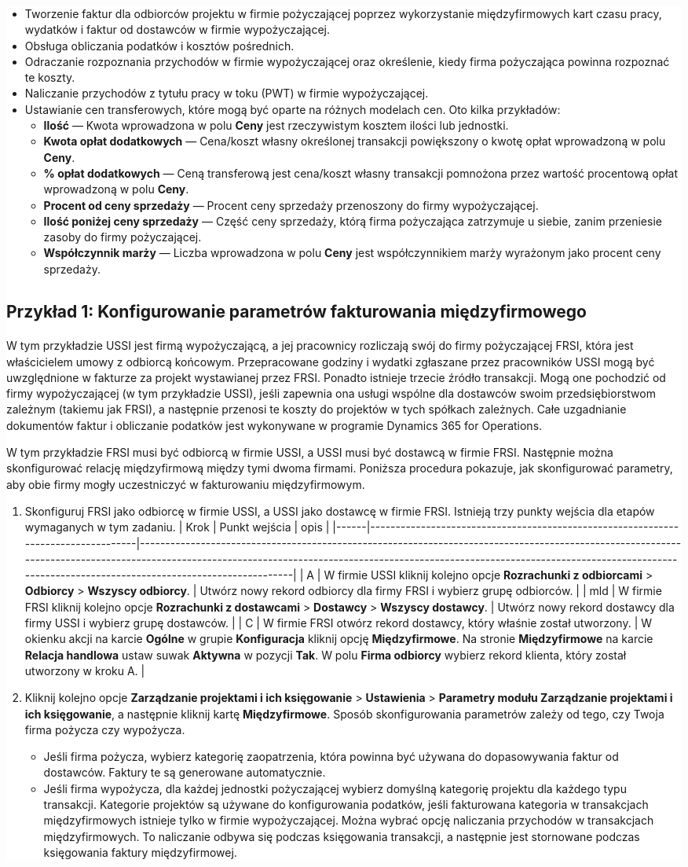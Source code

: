 -   Tworzenie faktur dla odbiorców projektu w firmie pożyczającej poprzez wykorzystanie międzyfirmowych kart czasu pracy, wydatków i faktur od dostawców w firmie wypożyczającej.
-   Obsługa obliczania podatków i kosztów pośrednich.
-   Odraczanie rozpoznania przychodów w firmie wypożyczającej oraz określenie, kiedy firma pożyczająca powinna rozpoznać te koszty.
-   Naliczanie przychodów z tytułu pracy w toku (PWT) w firmie wypożyczającej.
-   Ustawianie cen transferowych, które mogą być oparte na różnych modelach cen. Oto kilka przykładów:
    -   **Ilość** — Kwota wprowadzona w polu **Ceny** jest rzeczywistym kosztem ilości lub jednostki.
    -   **Kwota opłat dodatkowych** — Cena/koszt własny określonej transakcji powiększony o kwotę opłat wprowadzoną w polu **Ceny**.
    -   **% opłat dodatkowych** — Ceną transferową jest cena/koszt własny transakcji pomnożona przez wartość procentową opłat wprowadzoną w polu **Ceny**.
    -   **Procent od ceny sprzedaży** — Procent ceny sprzedaży przenoszony do firmy wypożyczającej.
    -   **Ilość poniżej ceny sprzedaży** — Część ceny sprzedaży, którą firma pożyczająca zatrzymuje u siebie, zanim przeniesie zasoby do firmy pożyczającej.
    -   **Współczynnik marży** — Liczba wprowadzona w polu **Ceny** jest współczynnikiem marży wyrażonym jako procent ceny sprzedaży.

## <a name="example-1-set-up-parameters-for-intercompany-invoicing"></a>Przykład 1: Konfigurowanie parametrów fakturowania międzyfirmowego
W tym przykładzie USSI jest firmą wypożyczającą, a jej pracownicy rozliczają swój do firmy pożyczającej FRSI, która jest właścicielem umowy z odbiorcą końcowym. Przepracowane godziny i wydatki zgłaszane przez pracowników USSI mogą być uwzględnione w fakturze za projekt wystawianej przez FRSI. Ponadto istnieje trzecie źródło transakcji. Mogą one pochodzić od firmy wypożyczającej (w tym przykładzie USSI), jeśli zapewnia ona usługi wspólne dla dostawców swoim przedsiębiorstwom zależnym (takiemu jak FRSI), a następnie przenosi te koszty do projektów w tych spółkach zależnych. Całe uzgadnianie dokumentów faktur i obliczanie podatków jest wykonywane w programie Dynamics 365 for Operations. 

W tym przykładzie FRSI musi być odbiorcą w firmie USSI, a USSI musi być dostawcą w firmie FRSI. Następnie można skonfigurować relację międzyfirmową między tymi dwoma firmami. Poniższa procedura pokazuje, jak skonfigurować parametry, aby obie firmy mogły uczestniczyć w fakturowaniu międzyfirmowym.

1.  Skonfiguruj FRSI jako odbiorcę w firmie USSI, a USSI jako dostawcę w firmie FRSI. Istnieją trzy punkty wejścia dla etapów wymaganych w tym zadaniu.
    | Krok | Punkt wejścia                                                                       | opis   |
    |------|-----------------------------------------------------------------------------------|-------------------------------------------------------------------------------------------------------------------------------------------------------------------------------------------------------------------------------------------------------------------------------------------------|
    | A    | W firmie USSI kliknij kolejno opcje **Rozrachunki z odbiorcami** &gt; **Odbiorcy** &gt; **Wszyscy odbiorcy**. | Utwórz nowy rekord odbiorcy dla firmy FRSI i wybierz grupę odbiorców.                                                                                                                                                                                                                           |
    | mld    | W firmie FRSI kliknij kolejno opcje **Rozrachunki z dostawcami** &gt; **Dostawcy** &gt; **Wszyscy dostawcy**.        | Utwórz nowy rekord dostawcy dla firmy USSI i wybierz grupę dostawców.                                                                                                                                                                                                                               |
    | C    | W firmie FRSI otwórz rekord dostawcy, który właśnie został utworzony.                            | W okienku akcji na karcie **Ogólne** w grupie **Konfiguracja** kliknij opcję **Międzyfirmowe**. Na stronie **Międzyfirmowe** na karcie **Relacja handlowa** ustaw suwak **Aktywna** w pozycji **Tak**. W polu **Firma odbiorcy** wybierz rekord klienta, który został utworzony w kroku A. |

2.  Kliknij kolejno opcje **Zarządzanie projektami i ich księgowanie** &gt; **Ustawienia** &gt; **Parametry modułu Zarządzanie projektami i ich księgowanie**, a następnie kliknij kartę **Międzyfirmowe**. Sposób skonfigurowania parametrów zależy od tego, czy Twoja firma pożycza czy wypożycza.
    -   Jeśli firma pożycza, wybierz kategorię zaopatrzenia, która powinna być używana do dopasowywania faktur od dostawców. Faktury te są generowane automatycznie.
    -   Jeśli firma wypożycza, dla każdej jednostki pożyczającej wybierz domyślną kategorię projektu dla każdego typu transakcji. Kategorie projektów są używane do konfigurowania podatków, jeśli fakturowana kategoria w transakcjach międzyfirmowych istnieje tylko w firmie wypożyczającej. Można wybrać opcję naliczania przychodów w transakcjach międzyfirmowych. To naliczanie odbywa się podczas księgowania transakcji, a następnie jest stornowane podczas księgowania faktury międzyfirmowej.
